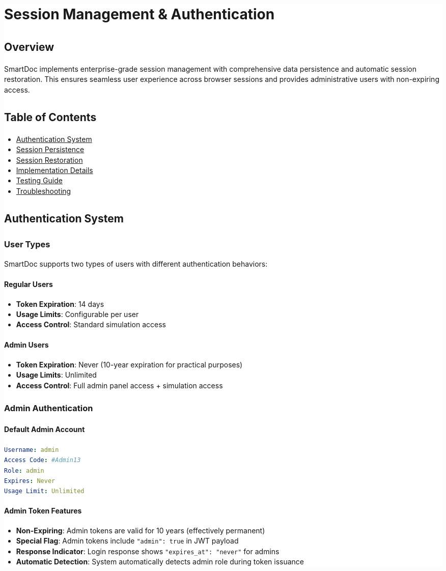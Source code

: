 # Session Management & Authentication

## Overview

SmartDoc implements enterprise-grade session management with comprehensive data persistence and automatic session restoration. This ensures seamless user experience across browser sessions and provides administrative users with non-expiring access.

## Table of Contents

- [Authentication System](#authentication-system)
- [Session Persistence](#session-persistence)
- [Session Restoration](#session-restoration)
- [Implementation Details](#implementation-details)
- [Testing Guide](#testing-guide)
- [Troubleshooting](#troubleshooting)

## Authentication System

### User Types

SmartDoc supports two types of users with different authentication behaviors:

#### Regular Users

- **Token Expiration**: 14 days
- **Usage Limits**: Configurable per user
- **Access Control**: Standard simulation access

#### Admin Users

- **Token Expiration**: Never (10-year expiration for practical purposes)
- **Usage Limits**: Unlimited
- **Access Control**: Full admin panel access + simulation access

### Admin Authentication

#### Default Admin Account

```yaml
Username: admin
Access Code: #Admin13
Role: admin
Expires: Never
Usage Limit: Unlimited
```

#### Admin Token Features

- **Non-Expiring**: Admin tokens are valid for 10 years (effectively permanent)
- **Special Flag**: Admin tokens include `"admin": true` in JWT payload
- **Response Indicator**: Login response shows `"expires_at": "never"` for admins
- **Automatic Detection**: System automatically detects admin role during token issuance
